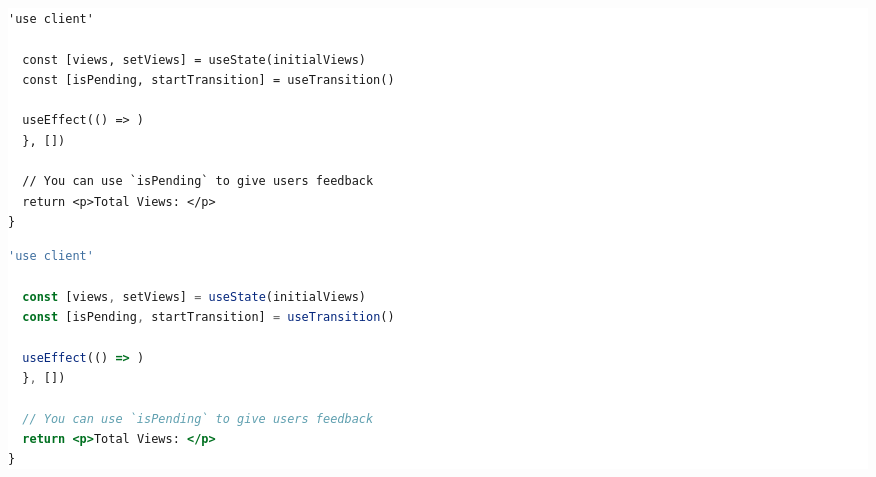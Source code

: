 ```tsx filename="app/view-count.tsx" switcher
'use client'

  const [views, setViews] = useState(initialViews)
  const [isPending, startTransition] = useTransition()

  useEffect(() => )
  }, [])

  // You can use `isPending` to give users feedback
  return <p>Total Views: </p>
}
```

```jsx filename="app/view-count.js" switcher
'use client'

  const [views, setViews] = useState(initialViews)
  const [isPending, startTransition] = useTransition()

  useEffect(() => )
  }, [])

  // You can use `isPending` to give users feedback
  return <p>Total Views: </p>
}
```
